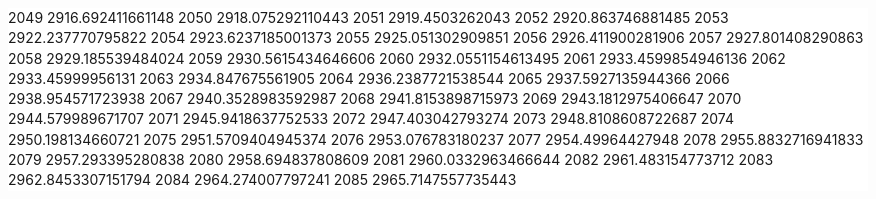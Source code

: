 2049 2916.692411661148
2050 2918.075292110443
2051 2919.4503262043
2052 2920.863746881485
2053 2922.237770795822
2054 2923.6237185001373
2055 2925.051302909851
2056 2926.411900281906
2057 2927.801408290863
2058 2929.185539484024
2059 2930.5615434646606
2060 2932.0551154613495
2061 2933.4599854946136
2062 2933.45999956131
2063 2934.847675561905
2064 2936.2387721538544
2065 2937.5927135944366
2066 2938.954571723938
2067 2940.3528983592987
2068 2941.8153898715973
2069 2943.1812975406647
2070 2944.579989671707
2071 2945.9418637752533
2072 2947.403042793274
2073 2948.8108608722687
2074 2950.198134660721
2075 2951.5709404945374
2076 2953.076783180237
2077 2954.49964427948
2078 2955.8832716941833
2079 2957.293395280838
2080 2958.694837808609
2081 2960.0332963466644
2082 2961.483154773712
2083 2962.8453307151794
2084 2964.274007797241
2085 2965.7147557735443
